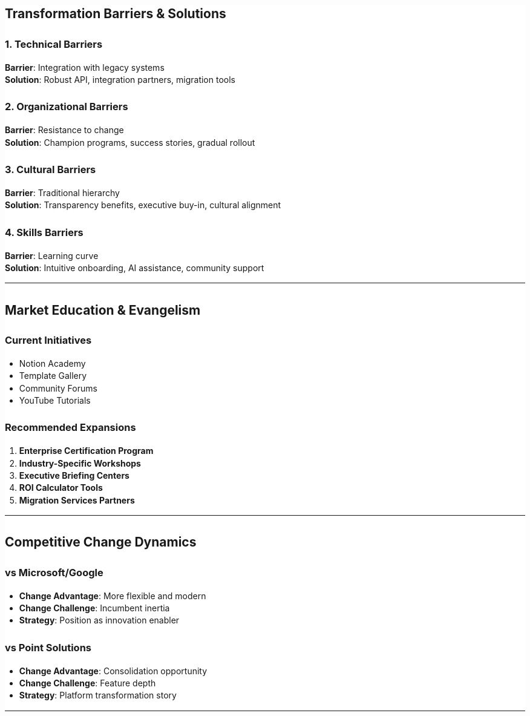 
## Transformation Barriers & Solutions

### 1. Technical Barriers
**Barrier**: Integration with legacy systems  
**Solution**: Robust API, integration partners, migration tools

### 2. Organizational Barriers
**Barrier**: Resistance to change  
**Solution**: Champion programs, success stories, gradual rollout

### 3. Cultural Barriers
**Barrier**: Traditional hierarchy  
**Solution**: Transparency benefits, executive buy-in, cultural alignment

### 4. Skills Barriers
**Barrier**: Learning curve  
**Solution**: Intuitive onboarding, AI assistance, community support

---

## Market Education & Evangelism

### Current Initiatives
- Notion Academy
- Template Gallery
- Community Forums
- YouTube Tutorials

### Recommended Expansions
1. **Enterprise Certification Program**
2. **Industry-Specific Workshops**
3. **Executive Briefing Centers**
4. **ROI Calculator Tools**
5. **Migration Services Partners**

---

## Competitive Change Dynamics

### vs Microsoft/Google
- **Change Advantage**: More flexible and modern
- **Change Challenge**: Incumbent inertia
- **Strategy**: Position as innovation enabler

### vs Point Solutions
- **Change Advantage**: Consolidation opportunity
- **Change Challenge**: Feature depth
- **Strategy**: Platform transformation story

---